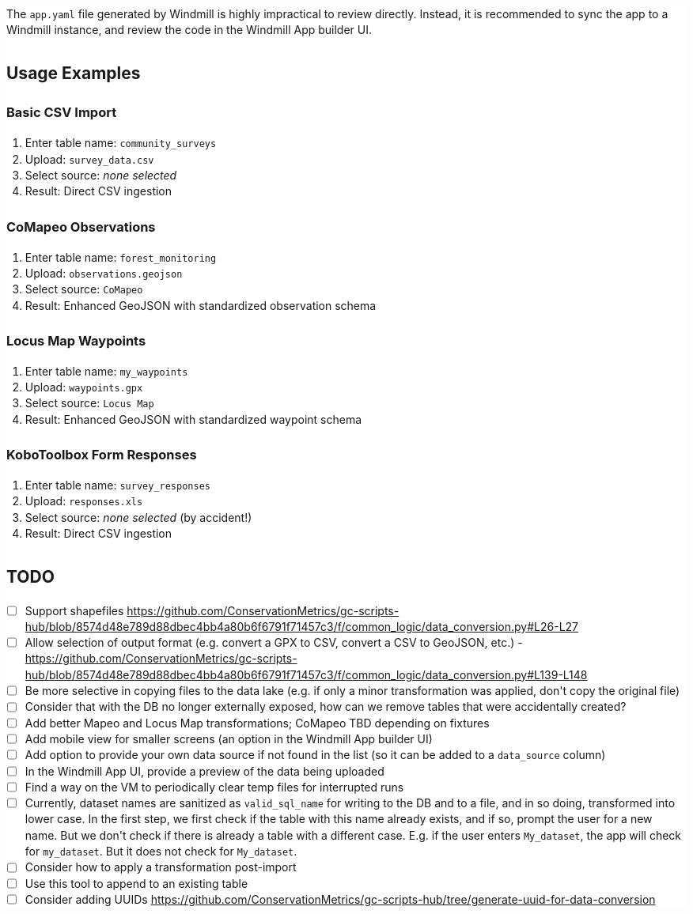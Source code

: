 The `app.yaml` file generated by Windmill is highly impractical to review directly. Instead, it is recommended to sync the app to a Windmill instance, and review the code in the Windmill App builder UI.

## Usage Examples

### Basic CSV Import
1. Enter table name: `community_surveys`
2. Upload: `survey_data.csv`
3. Select source: _none selected_
4. Result: Direct CSV ingestion

### CoMapeo Observations
1. Enter table name: `forest_monitoring`
2. Upload: `observations.geojson` 
3. Select source: `CoMapeo`
4. Result: Enhanced GeoJSON with standardized observation schema

### Locus Map Waypoints
1. Enter table name: `my_waypoints`
2. Upload: `waypoints.gpx`
3. Select source: `Locus Map`
4. Result: Enhanced GeoJSON with standardized waypoint schema

### KoboToolbox Form Responses
1. Enter table name: `survey_responses`
2. Upload: `responses.xls`
3. Select source: _none selected_ (by accident!)
4. Result: Direct CSV ingestion


## TODO

- [ ] Support shapefiles https://github.com/ConservationMetrics/gc-scripts-hub/blob/8574d48e789d88dbec4bb4a80b6f6791f71457c3/f/common_logic/data_conversion.py#L26-L27
- [ ] Allow selection of output format (e.g. convert a GPX to CSV, convert a CSV to GeoJSON, etc.) - https://github.com/ConservationMetrics/gc-scripts-hub/blob/8574d48e789d88dbec4bb4a80b6f6791f71457c3/f/common_logic/data_conversion.py#L139-L148
- [ ] Be more selective in copying files to the data lake (e.g. if only a minor transformation was applied, don't copy the original file)
- [ ] Consider that with the DB no longer externally exposed, how can we remove tables that were accidentally created?
- [ ] Add better Mapeo and Locus Map transformations; CoMapeo TBD depending on fixtures
- [ ] Add mobile view for smaller screens (an option in the Windmill App builder UI)
- [ ] Add option to provide your own data source if not found in the list (so it can be added to a `data_source` column)
- [ ] In the Windmill App UI, provide a preview of the data being uploaded
- [ ] Find a way on the VM to periodically clear temp files for interrupted runs
- [ ] Currently, dataset names are sanitized as `valid_sql_name` for writing to the DB and to a file, and in so doing, transformed into lower case. In the first step, we first check if the table with this name already exists, and if so, prompt the user for a new name. But we don't check if there is already a table with a different case. E.g. if the user enters `My_dataset`, the app will check for `my_dataset`. But it does not check for `My_dataset`.
- [ ] Consider how to apply a transformation post-import
- [ ] Use this tool to append to an existing table
- [ ] Consider adding UUIDs https://github.com/ConservationMetrics/gc-scripts-hub/tree/generate-uuid-for-data-conversion